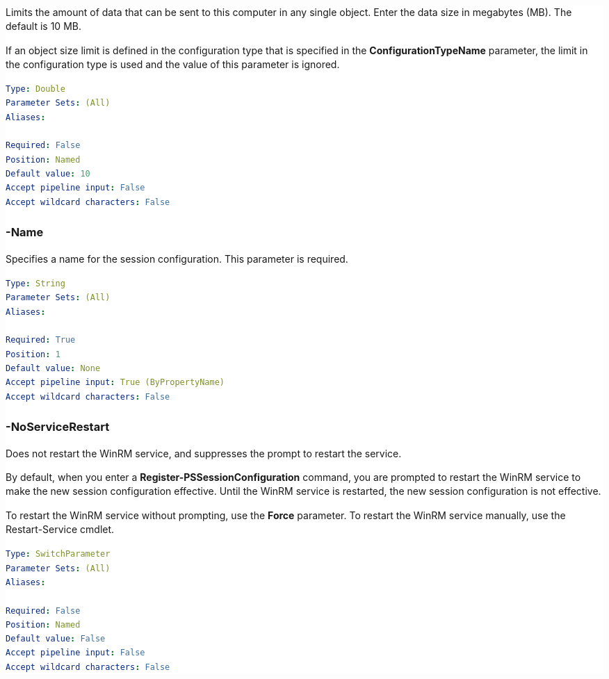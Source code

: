Limits the amount of data that can be sent to this computer in any single object.
Enter the data size in megabytes (MB).
The default is 10 MB.

If an object size limit is defined in the configuration type that is specified in the **ConfigurationTypeName** parameter, the limit in the configuration type is used and the value of this parameter is ignored.

```yaml
Type: Double
Parameter Sets: (All)
Aliases:

Required: False
Position: Named
Default value: 10
Accept pipeline input: False
Accept wildcard characters: False
```

### -Name

Specifies a name for the session configuration.
This parameter is required.

```yaml
Type: String
Parameter Sets: (All)
Aliases:

Required: True
Position: 1
Default value: None
Accept pipeline input: True (ByPropertyName)
Accept wildcard characters: False
```

### -NoServiceRestart

Does not restart the WinRM service, and suppresses the prompt to restart the service.

By default, when you enter a **Register-PSSessionConfiguration** command, you are prompted to restart the WinRM service to make the new session configuration effective.
Until the WinRM service is restarted, the new session configuration is not effective.

To restart the WinRM service without prompting, use the **Force** parameter.
To restart the WinRM service manually, use the Restart-Service cmdlet.

```yaml
Type: SwitchParameter
Parameter Sets: (All)
Aliases:

Required: False
Position: Named
Default value: False
Accept pipeline input: False
Accept wildcard characters: False
```
